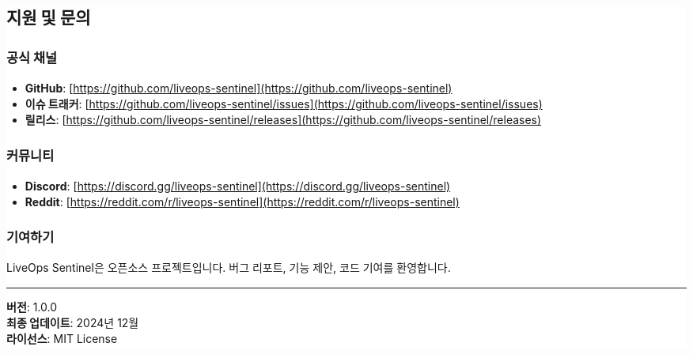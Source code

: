 
## 지원 및 문의

### 공식 채널
- **GitHub**: [https://github.com/liveops-sentinel](https://github.com/liveops-sentinel)
- **이슈 트래커**: [https://github.com/liveops-sentinel/issues](https://github.com/liveops-sentinel/issues)
- **릴리스**: [https://github.com/liveops-sentinel/releases](https://github.com/liveops-sentinel/releases)

### 커뮤니티
- **Discord**: [https://discord.gg/liveops-sentinel](https://discord.gg/liveops-sentinel)
- **Reddit**: [https://reddit.com/r/liveops-sentinel](https://reddit.com/r/liveops-sentinel)

### 기여하기
LiveOps Sentinel은 오픈소스 프로젝트입니다. 버그 리포트, 기능 제안, 코드 기여를 환영합니다.

---

**버전**: 1.0.0  
**최종 업데이트**: 2024년 12월  
**라이선스**: MIT License

